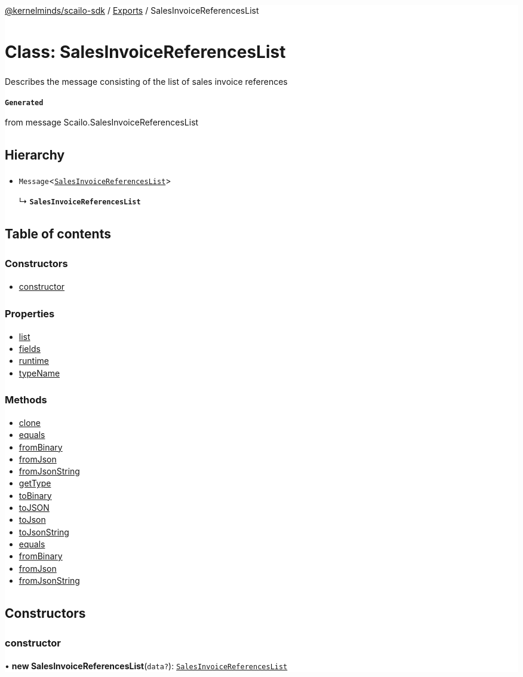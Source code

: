 [@kernelminds/scailo-sdk](../README.md) / [Exports](../modules.md) / SalesInvoiceReferencesList

# Class: SalesInvoiceReferencesList

Describes the message consisting of the list of sales invoice references

**`Generated`**

from message Scailo.SalesInvoiceReferencesList

## Hierarchy

- `Message`\<[`SalesInvoiceReferencesList`](SalesInvoiceReferencesList.md)\>

  ↳ **`SalesInvoiceReferencesList`**

## Table of contents

### Constructors

- [constructor](SalesInvoiceReferencesList.md#constructor)

### Properties

- [list](SalesInvoiceReferencesList.md#list)
- [fields](SalesInvoiceReferencesList.md#fields)
- [runtime](SalesInvoiceReferencesList.md#runtime)
- [typeName](SalesInvoiceReferencesList.md#typename)

### Methods

- [clone](SalesInvoiceReferencesList.md#clone)
- [equals](SalesInvoiceReferencesList.md#equals)
- [fromBinary](SalesInvoiceReferencesList.md#frombinary)
- [fromJson](SalesInvoiceReferencesList.md#fromjson)
- [fromJsonString](SalesInvoiceReferencesList.md#fromjsonstring)
- [getType](SalesInvoiceReferencesList.md#gettype)
- [toBinary](SalesInvoiceReferencesList.md#tobinary)
- [toJSON](SalesInvoiceReferencesList.md#tojson)
- [toJson](SalesInvoiceReferencesList.md#tojson-1)
- [toJsonString](SalesInvoiceReferencesList.md#tojsonstring)
- [equals](SalesInvoiceReferencesList.md#equals-1)
- [fromBinary](SalesInvoiceReferencesList.md#frombinary-1)
- [fromJson](SalesInvoiceReferencesList.md#fromjson-1)
- [fromJsonString](SalesInvoiceReferencesList.md#fromjsonstring-1)

## Constructors

### constructor

• **new SalesInvoiceReferencesList**(`data?`): [`SalesInvoiceReferencesList`](SalesInvoiceReferencesList.md)
